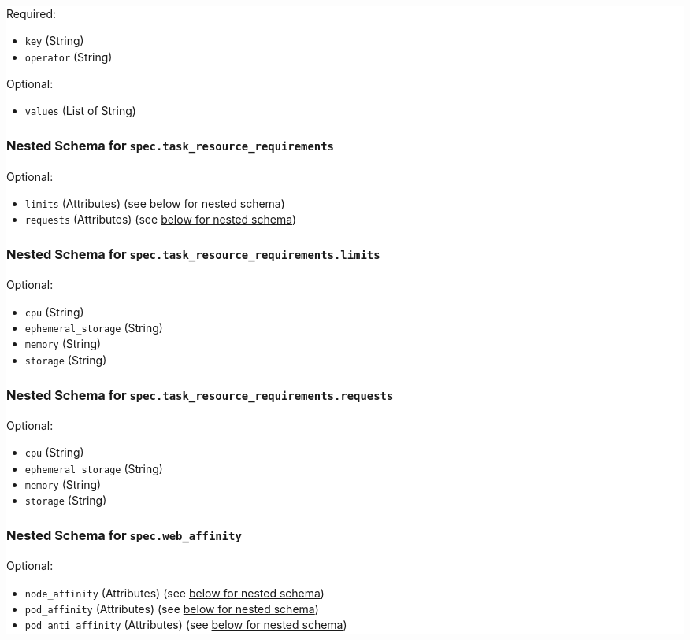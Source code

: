 Required:

- `key` (String)
- `operator` (String)

Optional:

- `values` (List of String)






<a id="nestedatt--spec--task_resource_requirements"></a>
### Nested Schema for `spec.task_resource_requirements`

Optional:

- `limits` (Attributes) (see [below for nested schema](#nestedatt--spec--task_resource_requirements--limits))
- `requests` (Attributes) (see [below for nested schema](#nestedatt--spec--task_resource_requirements--requests))

<a id="nestedatt--spec--task_resource_requirements--limits"></a>
### Nested Schema for `spec.task_resource_requirements.limits`

Optional:

- `cpu` (String)
- `ephemeral_storage` (String)
- `memory` (String)
- `storage` (String)


<a id="nestedatt--spec--task_resource_requirements--requests"></a>
### Nested Schema for `spec.task_resource_requirements.requests`

Optional:

- `cpu` (String)
- `ephemeral_storage` (String)
- `memory` (String)
- `storage` (String)



<a id="nestedatt--spec--web_affinity"></a>
### Nested Schema for `spec.web_affinity`

Optional:

- `node_affinity` (Attributes) (see [below for nested schema](#nestedatt--spec--web_affinity--node_affinity))
- `pod_affinity` (Attributes) (see [below for nested schema](#nestedatt--spec--web_affinity--pod_affinity))
- `pod_anti_affinity` (Attributes) (see [below for nested schema](#nestedatt--spec--web_affinity--pod_anti_affinity))
